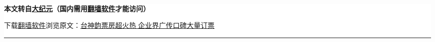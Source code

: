 <strong>本文转自<a href="https://www.epochtimes.com">大纪元</a>（国内需用<a href="https://github.com/weyerd3881/www/blob/master/README.md#8">翻墙软件</a>才能访问）</strong><p>下载<a href="https://github.com/weyerd3881/www/blob/master/README.md#8">翻墙软件</a>浏览原文：<a href="https://www.epochtimes.com/gb/16/3/20/n4667097.htm">台神韵票房超火热 企业界广传口碑大量订票</a></p><hr>
